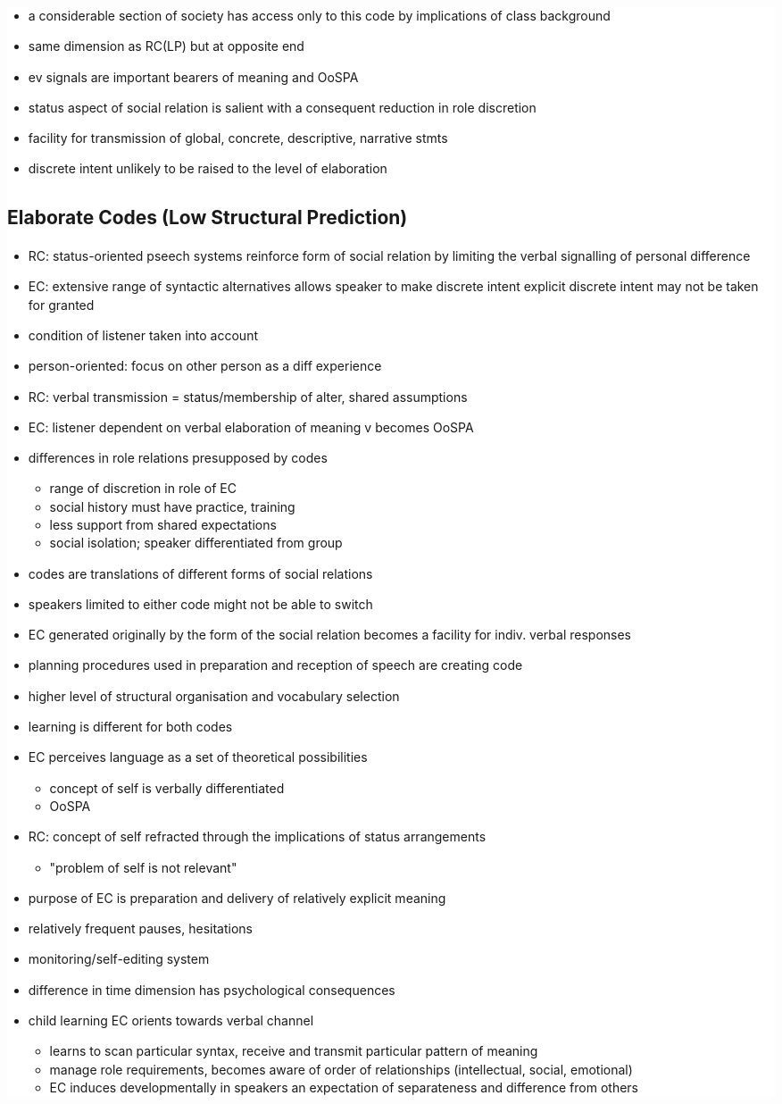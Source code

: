 - a considerable section of society has access only to this code by implications of class background

- same dimension as RC(LP) but at opposite end
- ev signals are important bearers of meaning and OoSPA
- status aspect of social relation is salient with a consequent reduction in role discretion
- facility for transmission of global, concrete, descriptive, narrative stmts
- discrete intent unlikely to be raised to the level of elaboration

## Elaborate Codes (Low Structural Prediction)
- RC: status-oriented pseech systems
      reinforce form of social relation by limiting the verbal signalling of personal difference
- EC: extensive range of syntactic alternatives
      allows speaker to make discrete intent explicit
      discrete intent may not be taken for granted
- condition of listener taken into account
- person-oriented: focus on other person as a diff experience

- RC: verbal transmission = status/membership of alter, shared assumptions
- EC: listener dependent on verbal elaboration of meaning
      v becomes OoSPA

- differences in role relations presupposed by codes
    - range of discretion in role of EC
    - social history must have practice, training
    - less support from shared expectations
    - social isolation; speaker differentiated from group
- codes are translations of different forms of social relations
- speakers limited to either code might not be able to switch

- EC generated originally by the form of the social relation becomes a facility for indiv. verbal responses
- planning procedures used in preparation and reception of speech are creating code
- higher level of structural organisation and vocabulary selection

- learning is different for both codes
- EC perceives language as a set of theoretical possibilities
    - concept of self is verbally differentiated
    - OoSPA
- RC: concept of self refracted through the implications of status arrangements
    - "problem of self is not relevant"

- purpose of EC is preparation and delivery of relatively explicit meaning
- relatively frequent pauses, hesitations
- monitoring/self-editing system
- difference in time dimension has psychological consequences

- child learning EC orients towards verbal channel
    - learns to scan particular syntax, receive
    and transmit particular pattern of meaning
    - manage role requirements, becomes aware of order of relationships (intellectual, social, emotional)
    - EC induces developmentally in speakers an expectation of separateness and difference from others
